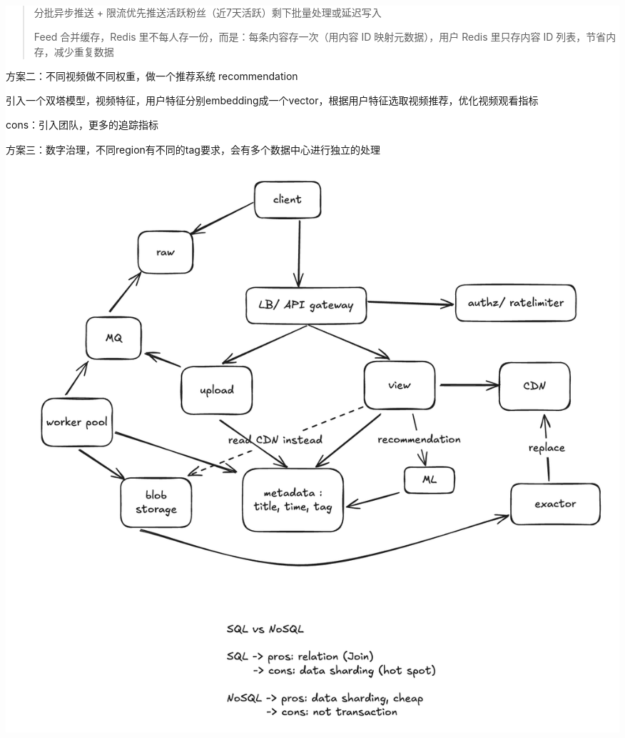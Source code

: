 > 分批异步推送 + 限流优先推送活跃粉丝（近7天活跃）剩下批量处理或延迟写入
>
> Feed 合并缓存，Redis 里不每人存一份，而是：每条内容存一次（用内容 ID 映射元数据），用户 Redis 里只存内容 ID 列表，节省内存，减少重复数据

方案二：不同视频做不同权重，做一个推荐系统 recommendation

引入一个双塔模型，视频特征，用户特征分别embedding成一个vector，根据用户特征选取视频推荐，优化视频观看指标

cons：引入团队，更多的追踪指标

方案三：数字治理，不同region有不同的tag要求，会有多个数据中心进行独立的处理

![](./sd_asset/sd5.png)
